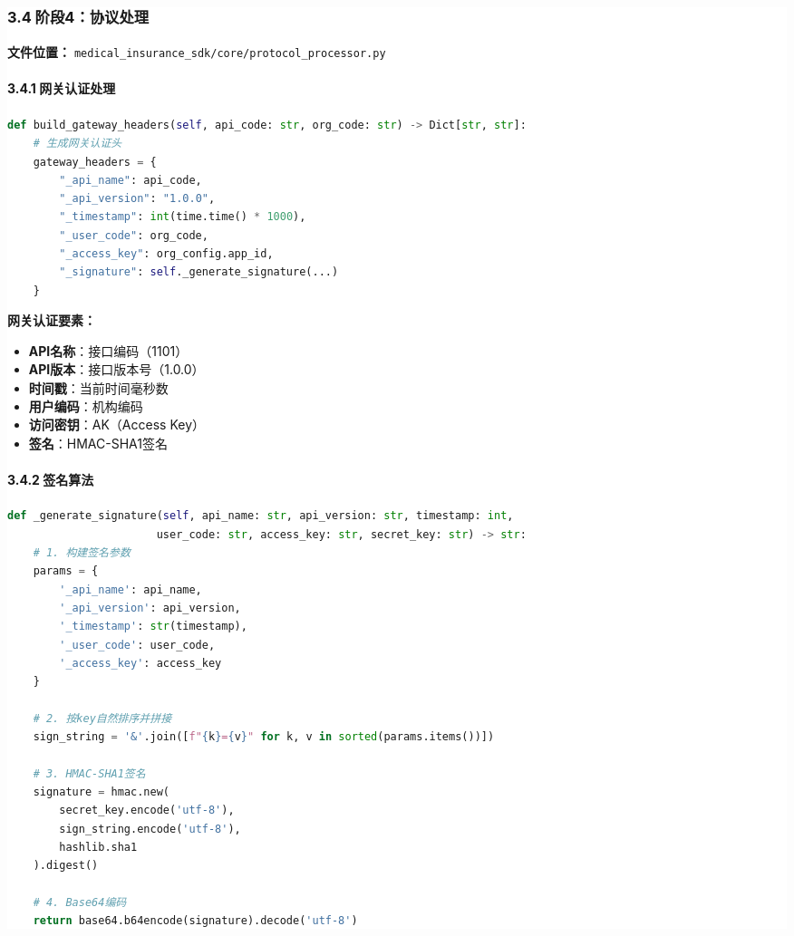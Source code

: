 ### 3.4 阶段4：协议处理

**文件位置：** `medical_insurance_sdk/core/protocol_processor.py`

#### 3.4.1 网关认证处理

```python
def build_gateway_headers(self, api_code: str, org_code: str) -> Dict[str, str]:
    # 生成网关认证头
    gateway_headers = {
        "_api_name": api_code,
        "_api_version": "1.0.0",
        "_timestamp": int(time.time() * 1000),
        "_user_code": org_code,
        "_access_key": org_config.app_id,
        "_signature": self._generate_signature(...)
    }
```

**网关认证要素：**
- **API名称**：接口编码（1101）
- **API版本**：接口版本号（1.0.0）
- **时间戳**：当前时间毫秒数
- **用户编码**：机构编码
- **访问密钥**：AK（Access Key）
- **签名**：HMAC-SHA1签名

#### 3.4.2 签名算法

```python
def _generate_signature(self, api_name: str, api_version: str, timestamp: int, 
                       user_code: str, access_key: str, secret_key: str) -> str:
    # 1. 构建签名参数
    params = {
        '_api_name': api_name,
        '_api_version': api_version, 
        '_timestamp': str(timestamp),
        '_user_code': user_code,
        '_access_key': access_key
    }
    
    # 2. 按key自然排序并拼接
    sign_string = '&'.join([f"{k}={v}" for k, v in sorted(params.items())])
    
    # 3. HMAC-SHA1签名
    signature = hmac.new(
        secret_key.encode('utf-8'),
        sign_string.encode('utf-8'),
        hashlib.sha1
    ).digest()
    
    # 4. Base64编码
    return base64.b64encode(signature).decode('utf-8')
```
